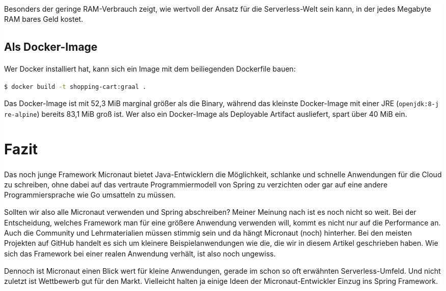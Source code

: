 Besonders der geringe RAM-Verbrauch zeigt, wie wertvoll der Ansatz für die Serverless-Welt sein kann, in der jedes Megabyte RAM bares Geld kostet.

## Als Docker-Image
Wer Docker installiert hat, kann sich ein Image mit dem beiliegenden Dockerfile bauen:
```bash
$ docker build -t shopping-cart:graal .
```
Das Docker-Image ist mit 52,3 MiB marginal größer als die Binary, während das kleinste Docker-Image mit einer JRE (`openjdk:8-jre-alpine`) bereits 83,1 MiB groß ist.
Wer also ein Docker-Image als Deployable Artifact ausliefert, spart über 40 MiB ein.

# Fazit
Das noch junge Framework Micronaut bietet Java-Entwicklern die Möglichkeit, schlanke und schnelle Anwendungen für die Cloud zu schreiben, ohne dabei auf das vertraute Programmiermodell von Spring zu verzichten oder gar auf eine andere Programmiersprache wie Go umsatteln zu müssen.

Sollten wir also alle Micronaut verwenden und Spring abschreiben?
Meiner Meinung nach ist es noch nicht so weit.
Bei der Entscheidung, welches Framework man für eine größere Anwendung verwenden will, kommt es nicht nur auf die Performance an.
Auch die Community und Lehrmaterialien müssen stimmig sein und da hängt Micronaut (noch) hinterher.
Bei den meisten Projekten auf GitHub handelt es sich um kleinere Beispielanwendungen wie die, die wir in diesem Artikel geschrieben haben.
Wie sich das Framework bei einer realen Anwendung verhält, ist also noch ungewiss.

Dennoch ist Micronaut einen Blick wert für kleine Anwendungen, gerade im schon so oft erwähnten Serverless-Umfeld.
Und nicht zuletzt ist Wettbewerb gut für den Markt.
Vielleicht halten ja einige Ideen der Micronaut-Entwickler Einzug ins Spring Framework.
